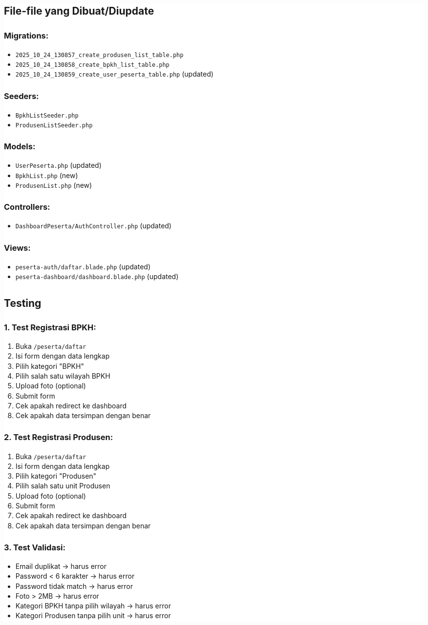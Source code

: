 ## File-file yang Dibuat/Diupdate

### Migrations:
- `2025_10_24_130857_create_produsen_list_table.php`
- `2025_10_24_130858_create_bpkh_list_table.php`
- `2025_10_24_130859_create_user_peserta_table.php` (updated)

### Seeders:
- `BpkhListSeeder.php`
- `ProdusenListSeeder.php`

### Models:
- `UserPeserta.php` (updated)
- `BpkhList.php` (new)
- `ProdusenList.php` (new)

### Controllers:
- `DashboardPeserta/AuthController.php` (updated)

### Views:
- `peserta-auth/daftar.blade.php` (updated)
- `peserta-dashboard/dashboard.blade.php` (updated)

## Testing

### 1. Test Registrasi BPKH:
1. Buka `/peserta/daftar`
2. Isi form dengan data lengkap
3. Pilih kategori "BPKH"
4. Pilih salah satu wilayah BPKH
5. Upload foto (optional)
6. Submit form
7. Cek apakah redirect ke dashboard
8. Cek apakah data tersimpan dengan benar

### 2. Test Registrasi Produsen:
1. Buka `/peserta/daftar`
2. Isi form dengan data lengkap
3. Pilih kategori "Produsen"
4. Pilih salah satu unit Produsen
5. Upload foto (optional)
6. Submit form
7. Cek apakah redirect ke dashboard
8. Cek apakah data tersimpan dengan benar

### 3. Test Validasi:
- Email duplikat → harus error
- Password < 6 karakter → harus error
- Password tidak match → harus error
- Foto > 2MB → harus error
- Kategori BPKH tanpa pilih wilayah → harus error
- Kategori Produsen tanpa pilih unit → harus error
